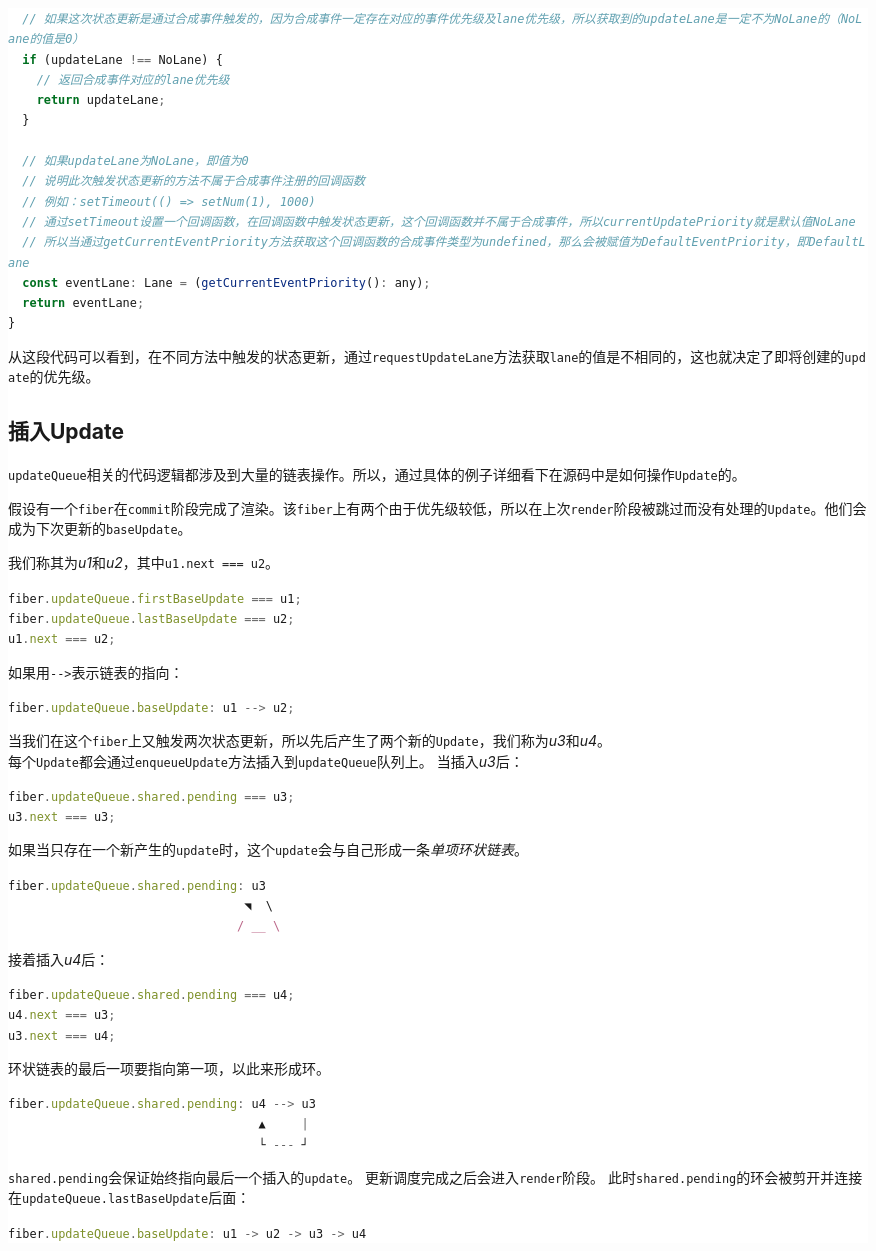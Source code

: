```js
  // 如果这次状态更新是通过合成事件触发的，因为合成事件一定存在对应的事件优先级及lane优先级，所以获取到的updateLane是一定不为NoLane的（NoLane的值是0）
  if (updateLane !== NoLane) {
    // 返回合成事件对应的lane优先级
    return updateLane;
  }
  
  // 如果updateLane为NoLane，即值为0
  // 说明此次触发状态更新的方法不属于合成事件注册的回调函数
  // 例如：setTimeout(() => setNum(1), 1000)
  // 通过setTimeout设置一个回调函数，在回调函数中触发状态更新，这个回调函数并不属于合成事件，所以currentUpdatePriority就是默认值NoLane
  // 所以当通过getCurrentEventPriority方法获取这个回调函数的合成事件类型为undefined，那么会被赋值为DefaultEventPriority，即DefaultLane
  const eventLane: Lane = (getCurrentEventPriority(): any);
  return eventLane;
}
```
从这段代码可以看到，在不同方法中触发的状态更新，通过`requestUpdateLane`方法获取`lane`的值是不相同的，这也就决定了即将创建的`update`的优先级。

## 插入Update

`updateQueue`相关的代码逻辑都涉及到大量的链表操作。所以，通过具体的例子详细看下在源码中是如何操作`Update`的。  

假设有一个`fiber`在`commit`阶段完成了渲染。该`fiber`上有两个由于优先级较低，所以在上次`render`阶段被跳过而没有处理的`Update`。他们会成为下次更新的`baseUpdate`。  

我们称其为*u1*和*u2*，其中`u1.next === u2`。
```js
fiber.updateQueue.firstBaseUpdate === u1;
fiber.updateQueue.lastBaseUpdate === u2;
u1.next === u2;
```
如果用`-->`表示链表的指向：
```js
fiber.updateQueue.baseUpdate: u1 --> u2;
```
当我们在这个`fiber`上又触发两次状态更新，所以先后产生了两个新的`Update`，我们称为*u3*和*u4*。  
每个`Update`都会通过`enqueueUpdate`方法插入到`updateQueue`队列上。
当插入*u3*后：
```js
fiber.updateQueue.shared.pending === u3;
u3.next === u3;
```
如果当只存在一个新产生的`update`时，这个`update`会与自己形成一条*单项环状链表*。
```js
fiber.updateQueue.shared.pending: u3 
                                 ◥  \
                                / __ \
```
接着插入*u4*后：
```js
fiber.updateQueue.shared.pending === u4;
u4.next === u3;
u3.next === u4;
```
环状链表的最后一项要指向第一项，以此来形成环。
```js
fiber.updateQueue.shared.pending: u4 --> u3
                                   ▲     |
                                   └ --- ┘
```
`shared.pending`会保证始终指向最后一个插入的`update`。
更新调度完成之后会进入`render`阶段。
此时`shared.pending`的环会被剪开并连接在`updateQueue.lastBaseUpdate`后面：
```js
fiber.updateQueue.baseUpdate: u1 -> u2 -> u3 -> u4
```